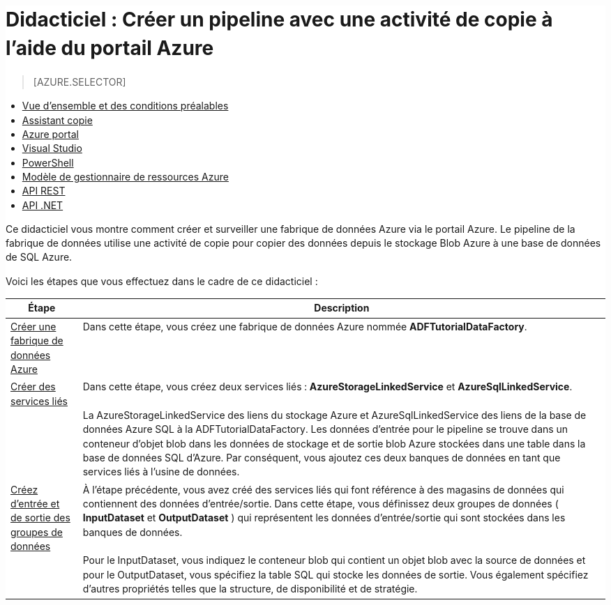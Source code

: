 <properties 
    pageTitle="Didacticiel : Créer un pipeline avec une activité de copie à l’aide du portail Azure | Microsoft Azure" 
    description="Dans ce didacticiel, vous créez un tuyau fabrique de données Azure avec une activité de copie à l’aide de l’éditeur de la fabrique de données dans le portail Azure." 
    services="data-factory" 
    documentationCenter="" 
    authors="spelluru" 
    manager="jhubbard" 
    editor="monicar"/>

<tags 
    ms.service="data-factory" 
    ms.workload="data-services" 
    ms.tgt_pltfrm="na" 
    ms.devlang="na" 
    ms.topic="get-started-article" 
    ms.date="09/16/2016" 
    ms.author="spelluru"/>

# <a name="tutorial-create-a-pipeline-with-copy-activity-using-azure-portal"></a>Didacticiel : Créer un pipeline avec une activité de copie à l’aide du portail Azure
> [AZURE.SELECTOR]
- [Vue d’ensemble et des conditions préalables](data-factory-copy-data-from-azure-blob-storage-to-sql-database.md)
- [Assistant copie](data-factory-copy-data-wizard-tutorial.md)
- [Azure portal](data-factory-copy-activity-tutorial-using-azure-portal.md)
- [Visual Studio](data-factory-copy-activity-tutorial-using-visual-studio.md)
- [PowerShell](data-factory-copy-activity-tutorial-using-powershell.md)
- [Modèle de gestionnaire de ressources Azure](data-factory-copy-activity-tutorial-using-azure-resource-manager-template.md)
- [API REST](data-factory-copy-activity-tutorial-using-rest-api.md)
- [API .NET](data-factory-copy-activity-tutorial-using-dotnet-api.md)



Ce didacticiel vous montre comment créer et surveiller une fabrique de données Azure via le portail Azure. Le pipeline de la fabrique de données utilise une activité de copie pour copier des données depuis le stockage Blob Azure à une base de données de SQL Azure.

Voici les étapes que vous effectuez dans le cadre de ce didacticiel :

Étape | Description
-----| -----------
[Créer une fabrique de données Azure](#create-data-factory) | Dans cette étape, vous créez une fabrique de données Azure nommée **ADFTutorialDataFactory**.  
[Créer des services liés](#create-linked-services) | Dans cette étape, vous créez deux services liés : **AzureStorageLinkedService** et **AzureSqlLinkedService**. <br/><br/>La AzureStorageLinkedService des liens du stockage Azure et AzureSqlLinkedService des liens de la base de données Azure SQL à la ADFTutorialDataFactory. Les données d’entrée pour le pipeline se trouve dans un conteneur d’objet blob dans les données de stockage et de sortie blob Azure stockées dans une table dans la base de données SQL d’Azure. Par conséquent, vous ajoutez ces deux banques de données en tant que services liés à l’usine de données.      
[Créez d’entrée et de sortie des groupes de données](#create-datasets) | À l’étape précédente, vous avez créé des services liés qui font référence à des magasins de données qui contiennent des données d’entrée/sortie. Dans cette étape, vous définissez deux groupes de données ( **InputDataset** et **OutputDataset** ) qui représentent les données d’entrée/sortie qui sont stockées dans les banques de données. <br/><br/>Pour le InputDataset, vous indiquez le conteneur blob qui contient un objet blob avec la source de données et pour le OutputDataset, vous spécifiez la table SQL qui stocke les données de sortie. Vous également spécifiez d’autres propriétés telles que la structure, de disponibilité et de stratégie. 